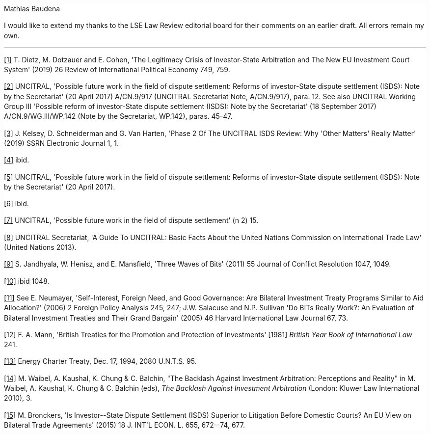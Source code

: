 Mathias Baudena

I would like to extend my thanks to the LSE Law Review editorial board for their comments on an earlier draft. All errors remain my own.

* * * * *

<a class="reference" id="1" href="#inline1">[1]</a> T. Dietz, M. Dotzauer and E. Cohen, 'The Legitimacy Crisis of Investor-State Arbitration and The New EU Investment Court System' (2019) 26 Review of International Political Economy 749, 759.

<a class="reference" id="2" href="#inline2">[2]</a> UNCITRAL, 'Possible future work in the field of dispute settlement: Reforms of investor-State dispute settlement (ISDS): Note by the Secretariat' (20 April 2017) A/CN.9/917 (UNCITRAL Secretariat Note, A/CN.9/917), para. 12. See also UNCITRAL Working Group III 'Possible reform of investor-State dispute settlement (ISDS): Note by the Secretariat' (18 September 2017) A/CN.9/WG.III/WP.142 (Note by the Secretariat, WP.142), paras. 45-47. 

<a class="reference" id="3" href="#inline3">[3]</a> J. Kelsey, D. Schneiderman and G. Van Harten, 'Phase 2 Of The UNCITRAL ISDS Review: Why 'Other Matters' Really Matter' (2019) SSRN Electronic Journal 1, 1.

<a class="reference" id="4" href="#inline4">[4]</a> ibid.

<a class="reference" id="5" href="#inline5">[5]</a> UNCITRAL, 'Possible future work in the field of dispute settlement: Reforms of investor-State dispute settlement (ISDS): Note by the Secretariat' (20 April 2017). 

<a class="reference" id="6" href="#inline6">[6]</a> ibid.

<a class="reference" id="7" href="#inline7">[7]</a> UNCITRAL, 'Possible future work in the field of dispute settlement' (n 2) 15.

<a class="reference" id="8" href="#inline8">[8]</a> UNCITRAL Secretariat, 'A Guide To UNCITRAL: Basic Facts About the United Nations Commission on International Trade Law' (United Nations 2013).

<a class="reference" id="9" href="#inline9">[9]</a> S. Jandhyala, W. Henisz, and E. Mansfield, 'Three Waves of Bits' (2011) 55 Journal of Conflict Resolution 1047, 1049.

<a class="reference" id="10" href="#inline10">[10]</a> ibid 1048.

<a class="reference" id="11" href="#inline11">[11]</a> See E. Neumayer, 'Self-Interest, Foreign Need, and Good Governance: Are Bilateral Investment Treaty Programs Similar to Aid Allocation?' (2006) 2 Foreign Policy Analysis 245, 247; J.W. Salacuse and N.P. Sullivan 'Do BITs Really Work?: An Evaluation of Bilateral Investment Treaties and Their Grand Bargain' (2005) 46 Harvard International Law Journal 67, 73.

<a class="reference" id="12" href="#inline12">[12]</a> F. A. Mann, 'British Treaties for the Promotion and Protection of Investments' [1981] *British Year Book of  International Law* 241.

<a class="reference" id="13" href="#inline13">[13]</a> Energy Charter Treaty, Dec. 17, 1994, 2080 U.N.T.S. 95. 

<a class="reference" id="14" href="#inline14">[14]</a> M. Waibel, A. Kaushal, K. Chung & C. Balchin, "The Backlash Against Investment Arbitration: Perceptions and Reality" in M. Waibel, A. Kaushal, K. Chung & C. Balchin (eds), *The Backlash Against Investment Arbitration* (London: Kluwer Law International 2010), 3.

<a class="reference" id="15" href="#inline15">[15]</a> M. Bronckers, 'Is Investor--State Dispute Settlement (ISDS) Superior to Litigation Before Domestic Courts? An EU View on Bilateral Trade Agreements' (2015) 18 J. INT'L ECON. L. 655, 672--74, 677.
